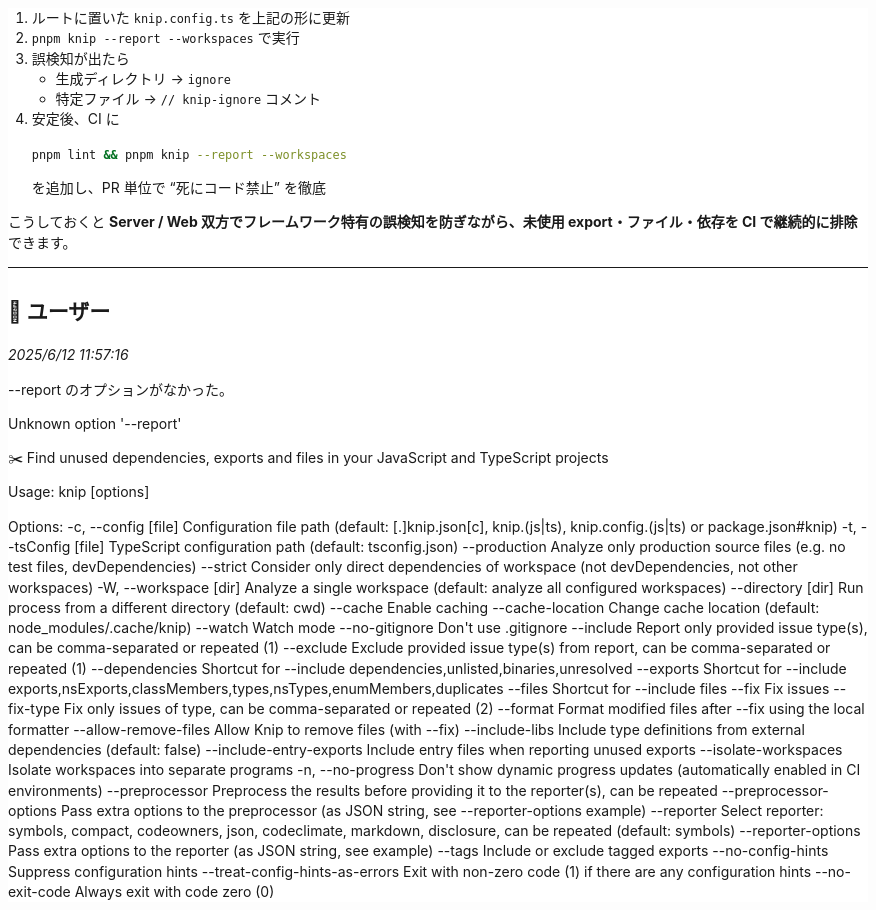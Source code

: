 1. ルートに置いた `knip.config.ts` を上記の形に更新  
2. `pnpm knip --report --workspaces` で実行  
3. 誤検知が出たら  
   * 生成ディレクトリ → `ignore`  
   * 特定ファイル → `// knip-ignore` コメント  
4. 安定後、CI に  
   ```bash
   pnpm lint && pnpm knip --report --workspaces
   ```  
   を追加し、PR 単位で “死にコード禁止” を徹底

こうしておくと **Server / Web 双方でフレームワーク特有の誤検知を防ぎながら、未使用 export・ファイル・依存を CI で継続的に排除** できます。

---

## 👤 ユーザー
*2025/6/12 11:57:16*

--report のオプションがなかった。 

Unknown option '--report'

✂️  Find unused dependencies, exports and files in your JavaScript and TypeScript projects

Usage: knip \[options\]

Options:
  -c, --config \[file\]      Configuration file path (default: \[.\]knip.json\[c\], knip.(js|ts), knip.config.(js|ts) or package.json#knip)
  -t, --tsConfig \[file\]    TypeScript configuration path (default: tsconfig.json)
  --production             Analyze only production source files (e.g. no test files, devDependencies)
  --strict                 Consider only direct dependencies of workspace (not devDependencies, not other workspaces)
  -W, --workspace \[dir\]    Analyze a single workspace (default: analyze all configured workspaces)
  --directory \[dir\]        Run process from a different directory (default: cwd)
  --cache                  Enable caching
  --cache-location         Change cache location (default: node\_modules/.cache/knip)
  --watch                  Watch mode
  --no-gitignore           Don't use .gitignore
  --include                Report only provided issue type(s), can be comma-separated or repeated (1)
  --exclude                Exclude provided issue type(s) from report, can be comma-separated or repeated (1)
  --dependencies           Shortcut for --include dependencies,unlisted,binaries,unresolved
  --exports                Shortcut for --include exports,nsExports,classMembers,types,nsTypes,enumMembers,duplicates
  --files                  Shortcut for --include files
  --fix                    Fix issues
  --fix-type               Fix only issues of type, can be comma-separated or repeated (2)
  --format                 Format modified files after --fix using the local formatter
  --allow-remove-files     Allow Knip to remove files (with --fix)
  --include-libs           Include type definitions from external dependencies (default: false)
  --include-entry-exports  Include entry files when reporting unused exports
  --isolate-workspaces     Isolate workspaces into separate programs
  -n, --no-progress        Don't show dynamic progress updates (automatically enabled in CI environments)
  --preprocessor           Preprocess the results before providing it to the reporter(s), can be repeated
  --preprocessor-options   Pass extra options to the preprocessor (as JSON string, see --reporter-options example)
  --reporter               Select reporter: symbols, compact, codeowners, json, codeclimate, markdown, disclosure, can be repeated (default: symbols)
  --reporter-options       Pass extra options to the reporter (as JSON string, see example)
  --tags                   Include or exclude tagged exports
  --no-config-hints        Suppress configuration hints
  --treat-config-hints-as-errors    Exit with non-zero code (1) if there are any configuration hints
  --no-exit-code           Always exit with code zero (0)